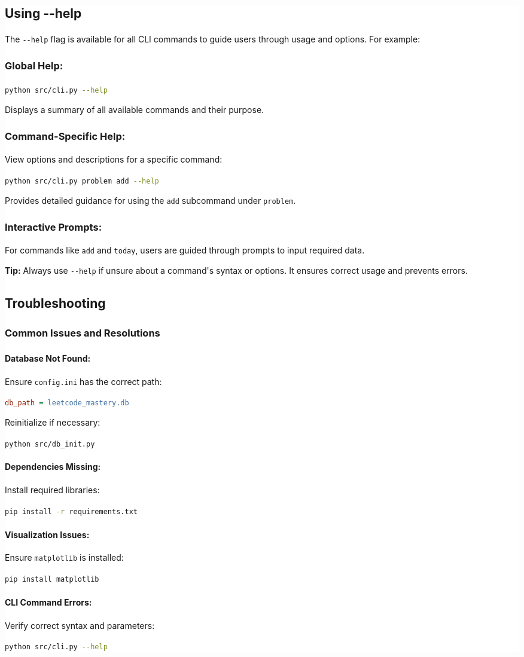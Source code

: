 ## Using --help

The `--help` flag is available for all CLI commands to guide users through usage and options. For example:

### Global Help:
```sh
python src/cli.py --help
```
Displays a summary of all available commands and their purpose.

### Command-Specific Help:
View options and descriptions for a specific command:
```sh
python src/cli.py problem add --help
```
Provides detailed guidance for using the `add` subcommand under `problem`.

### Interactive Prompts:
For commands like `add` and `today`, users are guided through prompts to input required data.

**Tip:** Always use `--help` if unsure about a command's syntax or options. It ensures correct usage and prevents errors.

## Troubleshooting

### Common Issues and Resolutions

#### Database Not Found:
Ensure `config.ini` has the correct path:
```ini
db_path = leetcode_mastery.db
```
Reinitialize if necessary:
```sh
python src/db_init.py
```

#### Dependencies Missing:
Install required libraries:
```sh
pip install -r requirements.txt
```

#### Visualization Issues:
Ensure `matplotlib` is installed:
```sh
pip install matplotlib
```

#### CLI Command Errors:
Verify correct syntax and parameters:
```sh
python src/cli.py --help
```
